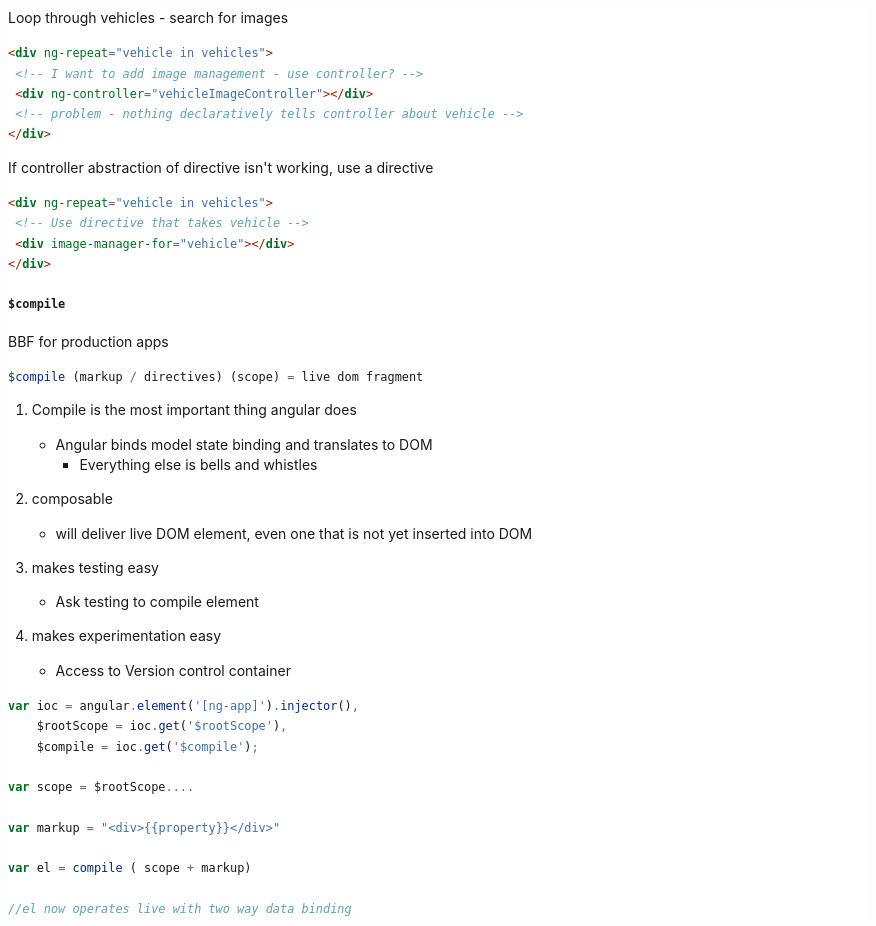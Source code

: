 Loop through vehicles - search for images

```html
<div ng-repeat="vehicle in vehicles">
 <!-- I want to add image management - use controller? -->
 <div ng-controller="vehicleImageController"></div>
 <!-- problem - nothing declaratively tells controller about vehicle -->
</div>
```

If controller abstraction of directive isn't working, use a directive

```html
<div ng-repeat="vehicle in vehicles">
 <!-- Use directive that takes vehicle -->
 <div image-manager-for="vehicle"></div>
</div>
```

#### `$compile`

BBF for production apps

```js
$compile (markup / directives) (scope) = live dom fragment
```



1. Compile is the most important thing angular does

   * Angular binds model state binding and translates to DOM
     * Everything else is bells and whistles

2. composable

   * will deliver live DOM element, even one that is not yet inserted into DOM

3. makes testing easy

   * Ask testing to compile element

4. makes experimentation easy

   * Access to Version control container



```js
var ioc = angular.element('[ng-app]').injector(),
    $rootScope = ioc.get('$rootScope'),
    $compile = ioc.get('$compile');

var scope = $rootScope....

var markup = "<div>{{property}}</div>"

var el = compile ( scope + markup)

//el now operates live with two way data binding
```
